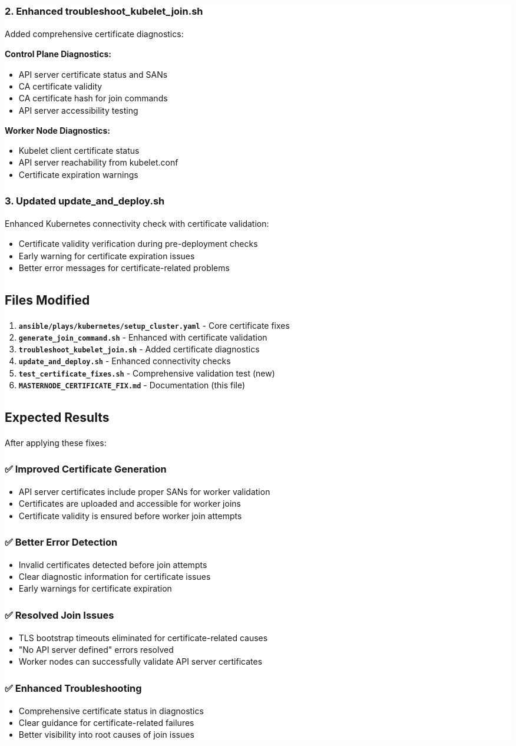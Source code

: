 ### 2. Enhanced troubleshoot_kubelet_join.sh

Added comprehensive certificate diagnostics:

**Control Plane Diagnostics:**
- API server certificate status and SANs
- CA certificate validity
- CA certificate hash for join commands
- API server accessibility testing

**Worker Node Diagnostics:**
- Kubelet client certificate status
- API server reachability from kubelet.conf
- Certificate expiration warnings

### 3. Updated update_and_deploy.sh

Enhanced Kubernetes connectivity check with certificate validation:
- Certificate validity verification during pre-deployment checks
- Early warning for certificate expiration issues
- Better error messages for certificate-related problems

## Files Modified

1. **`ansible/plays/kubernetes/setup_cluster.yaml`** - Core certificate fixes
2. **`generate_join_command.sh`** - Enhanced with certificate validation
3. **`troubleshoot_kubelet_join.sh`** - Added certificate diagnostics
4. **`update_and_deploy.sh`** - Enhanced connectivity checks
5. **`test_certificate_fixes.sh`** - Comprehensive validation test (new)
6. **`MASTERNODE_CERTIFICATE_FIX.md`** - Documentation (this file)

## Expected Results

After applying these fixes:

### ✅ **Improved Certificate Generation**
- API server certificates include proper SANs for worker validation
- Certificates are uploaded and accessible for worker joins
- Certificate validity is ensured before worker join attempts

### ✅ **Better Error Detection**
- Invalid certificates detected before join attempts
- Clear diagnostic information for certificate issues
- Early warnings for certificate expiration

### ✅ **Resolved Join Issues**
- TLS bootstrap timeouts eliminated for certificate-related causes
- "No API server defined" errors resolved
- Worker nodes can successfully validate API server certificates

### ✅ **Enhanced Troubleshooting**
- Comprehensive certificate status in diagnostics
- Clear guidance for certificate-related failures
- Better visibility into root causes of join issues
